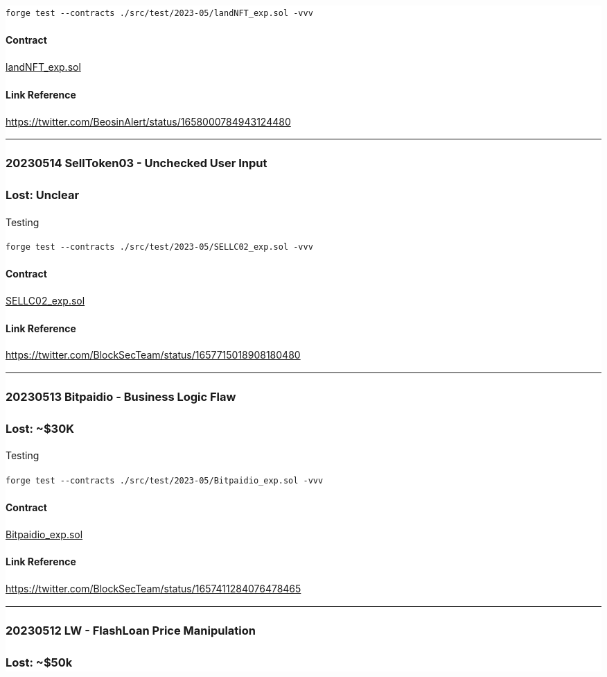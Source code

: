```
forge test --contracts ./src/test/2023-05/landNFT_exp.sol -vvv
```

#### Contract

[landNFT_exp.sol](../../src/test/2023-05/landNFT_exp.sol)

#### Link Reference

https://twitter.com/BeosinAlert/status/1658000784943124480

---

### 20230514 SellToken03 - Unchecked User Input

### Lost: Unclear

Testing

```
forge test --contracts ./src/test/2023-05/SELLC02_exp.sol -vvv
```

#### Contract

[SELLC02_exp.sol](../../src/test/2023-05/SELLC02_exp.sol)

#### Link Reference

https://twitter.com/BlockSecTeam/status/1657715018908180480

---

### 20230513 Bitpaidio - Business Logic Flaw

### Lost: ~$30K

Testing

```
forge test --contracts ./src/test/2023-05/Bitpaidio_exp.sol -vvv
```

#### Contract

[Bitpaidio_exp.sol](../../src/test/2023-05/Bitpaidio_exp.sol)

#### Link Reference

https://twitter.com/BlockSecTeam/status/1657411284076478465

---

### 20230512 LW - FlashLoan Price Manipulation

### Lost: ~$50k
